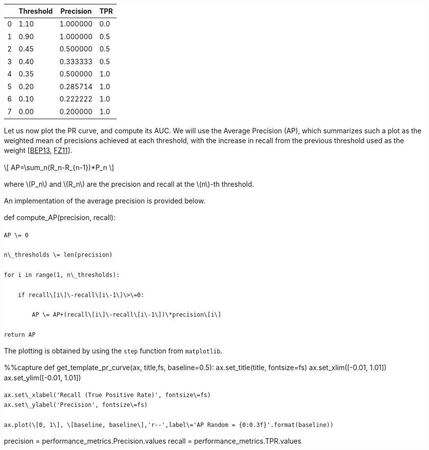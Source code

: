 |  | Threshold | Precision | TPR |
| --- | --- | --- | --- |
| 0 | 1.10 | 1.000000 | 0.0 |
| 1 | 0.90 | 1.000000 | 0.5 |
| 2 | 0.45 | 0.500000 | 0.5 |
| 3 | 0.40 | 0.333333 | 0.5 |
| 4 | 0.35 | 0.500000 | 1.0 |
| 5 | 0.20 | 0.285714 | 1.0 |
| 6 | 0.10 | 0.222222 | 1.0 |
| 7 | 0.00 | 0.200000 | 1.0 |

Let us now plot the PR curve, and compute its AUC. We will use the Average Precision (AP), which summarizes such a plot as the weighted mean of precisions achieved at each threshold, with the increase in recall from the previous threshold used as the weight \[[BEP13](https://fraud-detection-handbook.github.io/fraud-detection-handbook/Chapter_References/bibliography.html#id76), [FZ11](https://fraud-detection-handbook.github.io/fraud-detection-handbook/Chapter_References/bibliography.html#id75)\].

\\\[ AP=\\sum\_n(R\_n-R\_{n-1})\*P\_n \\\]

where \\(P\_n\\) and \\(R\_n\\) are the precision and recall at the \\(n\\)\-th threshold.

An implementation of the average precision is provided below.

def compute\_AP(precision, recall):
    
    AP \= 0
    
    n\_thresholds \= len(precision)
    
    for i in range(1, n\_thresholds):
        
        if recall\[i\]\-recall\[i\-1\]\>\=0:
            
            AP \= AP+(recall\[i\]\-recall\[i\-1\])\*precision\[i\]
        
    return AP

The plotting is obtained by using the `step` function from `matplotlib`.

%%capture
def get\_template\_pr\_curve(ax, title,fs, baseline\=0.5):
    ax.set\_title(title, fontsize\=fs)
    ax.set\_xlim(\[\-0.01, 1.01\])
    ax.set\_ylim(\[\-0.01, 1.01\])
    
    ax.set\_xlabel('Recall (True Positive Rate)', fontsize\=fs)
    ax.set\_ylabel('Precision', fontsize\=fs)
    
    ax.plot(\[0, 1\], \[baseline, baseline\],'r--',label\='AP Random = {0:0.3f}'.format(baseline))

precision \= performance\_metrics.Precision.values
recall \= performance\_metrics.TPR.values
    